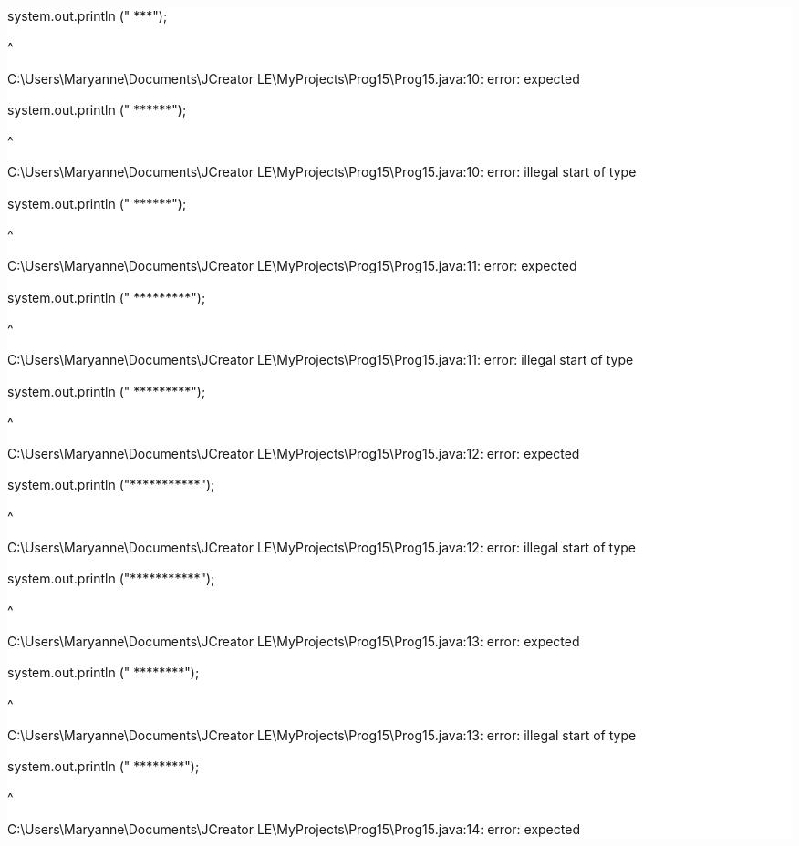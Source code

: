  system.out.println (" ***");

 ^

C:\Users\Maryanne\Documents\JCreator LE\MyProjects\Prog15\Prog15.java:10: error: <identifier> expected

 system.out.println (" ******");

 ^

C:\Users\Maryanne\Documents\JCreator LE\MyProjects\Prog15\Prog15.java:10: error: illegal start of type

 system.out.println (" ******");

 ^

C:\Users\Maryanne\Documents\JCreator LE\MyProjects\Prog15\Prog15.java:11: error: <identifier> expected

 system.out.println (" *********");

 ^

C:\Users\Maryanne\Documents\JCreator LE\MyProjects\Prog15\Prog15.java:11: error: illegal start of type

 system.out.println (" *********");

 ^

C:\Users\Maryanne\Documents\JCreator LE\MyProjects\Prog15\Prog15.java:12: error: <identifier> expected

 system.out.println ("***********");

 ^

C:\Users\Maryanne\Documents\JCreator LE\MyProjects\Prog15\Prog15.java:12: error: illegal start of type

 system.out.println ("***********");

 ^

C:\Users\Maryanne\Documents\JCreator LE\MyProjects\Prog15\Prog15.java:13: error: <identifier> expected

 system.out.println (" ********");

 ^

C:\Users\Maryanne\Documents\JCreator LE\MyProjects\Prog15\Prog15.java:13: error: illegal start of type

 system.out.println (" ********");

 ^

C:\Users\Maryanne\Documents\JCreator LE\MyProjects\Prog15\Prog15.java:14: error: <identifier> expected
